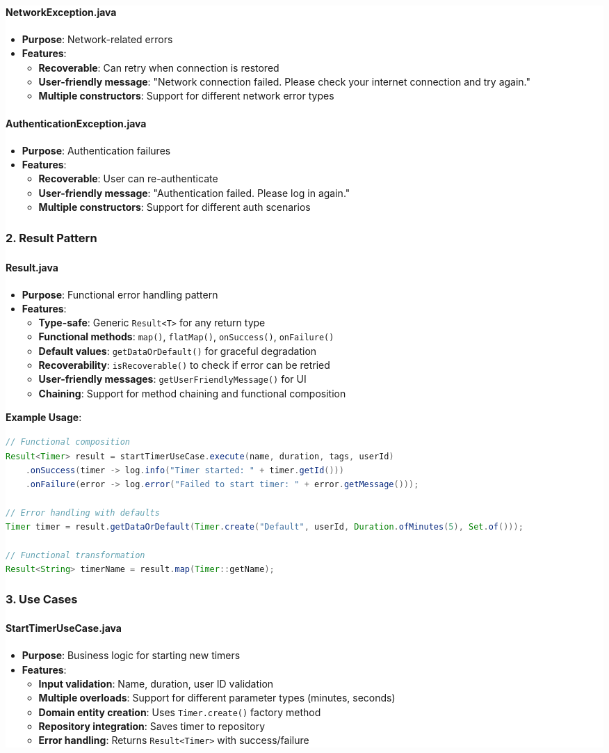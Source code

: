 #### **NetworkException.java**
- **Purpose**: Network-related errors
- **Features**:
  - **Recoverable**: Can retry when connection is restored
  - **User-friendly message**: "Network connection failed. Please check your internet connection and try again."
  - **Multiple constructors**: Support for different network error types

#### **AuthenticationException.java**
- **Purpose**: Authentication failures
- **Features**:
  - **Recoverable**: User can re-authenticate
  - **User-friendly message**: "Authentication failed. Please log in again."
  - **Multiple constructors**: Support for different auth scenarios

### 2. Result Pattern

#### **Result.java**
- **Purpose**: Functional error handling pattern
- **Features**:
  - **Type-safe**: Generic `Result<T>` for any return type
  - **Functional methods**: `map()`, `flatMap()`, `onSuccess()`, `onFailure()`
  - **Default values**: `getDataOrDefault()` for graceful degradation
  - **Recoverability**: `isRecoverable()` to check if error can be retried
  - **User-friendly messages**: `getUserFriendlyMessage()` for UI
  - **Chaining**: Support for method chaining and functional composition

**Example Usage**:
```java
// Functional composition
Result<Timer> result = startTimerUseCase.execute(name, duration, tags, userId)
    .onSuccess(timer -> log.info("Timer started: " + timer.getId()))
    .onFailure(error -> log.error("Failed to start timer: " + error.getMessage()));

// Error handling with defaults
Timer timer = result.getDataOrDefault(Timer.create("Default", userId, Duration.ofMinutes(5), Set.of()));

// Functional transformation
Result<String> timerName = result.map(Timer::getName);
```

### 3. Use Cases

#### **StartTimerUseCase.java**
- **Purpose**: Business logic for starting new timers
- **Features**:
  - **Input validation**: Name, duration, user ID validation
  - **Multiple overloads**: Support for different parameter types (minutes, seconds)
  - **Domain entity creation**: Uses `Timer.create()` factory method
  - **Repository integration**: Saves timer to repository
  - **Error handling**: Returns `Result<Timer>` with success/failure
